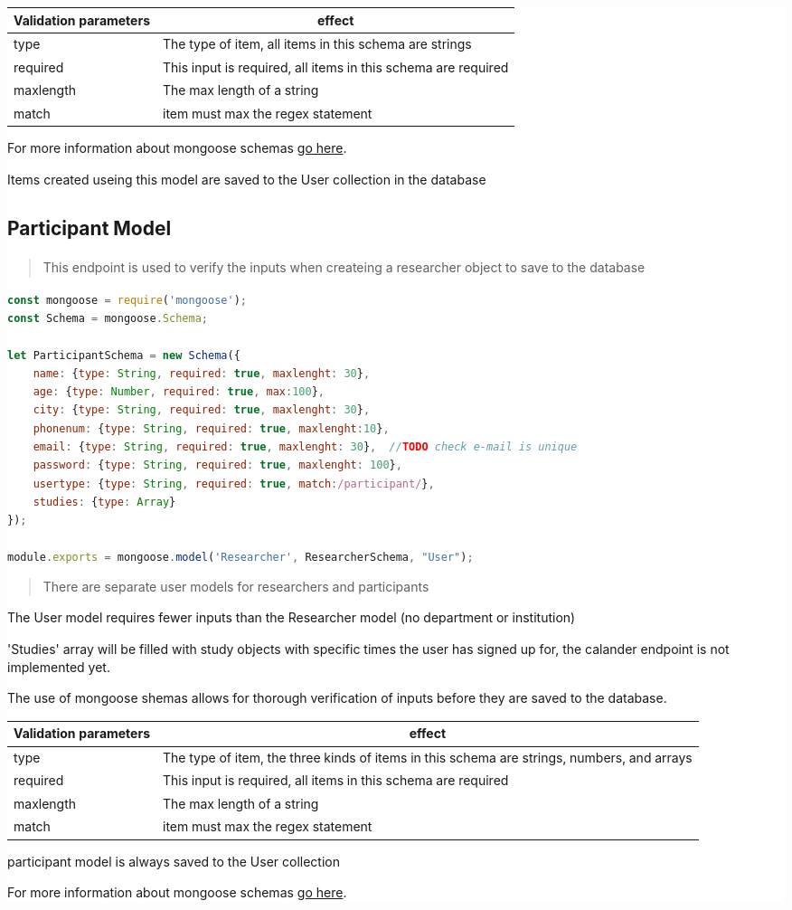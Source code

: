 Validation parameters | effect
--------------------- | ---------
type | The type of item, all items in this schema are strings
required | This input is required, all items in this schema are required
maxlength | The max length of a string
match | item must max the regex statement

For more information about mongoose schemas [go here](https://mongoosejs.com/docs/schematypes.html).

Items created useing this model are saved to the User collection in the database

## Participant Model

> This endpoint is used to verify the inputs when createing a researcher object to save to the database

```javascript
const mongoose = require('mongoose');
const Schema = mongoose.Schema;

let ParticipantSchema = new Schema({
    name: {type: String, required: true, maxlenght: 30},
    age: {type: Number, required: true, max:100},
    city: {type: String, required: true, maxlenght: 30},
    phonenum: {type: String, required: true, maxlenght:10},
    email: {type: String, required: true, maxlenght: 30},  //TODO check e-mail is unique
    password: {type: String, required: true, maxlenght: 100},
    usertype: {type: String, required: true, match:/participant/},
    studies: {type: Array}
});

module.exports = mongoose.model('Researcher', ResearcherSchema, "User");
```

> There are separate user models for researchers and participants

The User model requires fewer inputs than the Researcher model (no department or institution)

'Studies' array will be filled with study objects with specific times the user has signed up for, the calander endpoint is not implemented yet.

The use of mongoose shemas allows for thorough verification of inputs before they are saved to the database.

Validation parameters | effect
--------------------- | ---------
type | The type of item, the three kinds of items in this schema are strings, numbers, and arrays
required | This input is required, all items in this schema are required
maxlength | The max length of a string
match | item must max the regex statement

participant model is always saved to the User collection

For more information about mongoose schemas [go here](https://mongoosejs.com/docs/schematypes.html).
